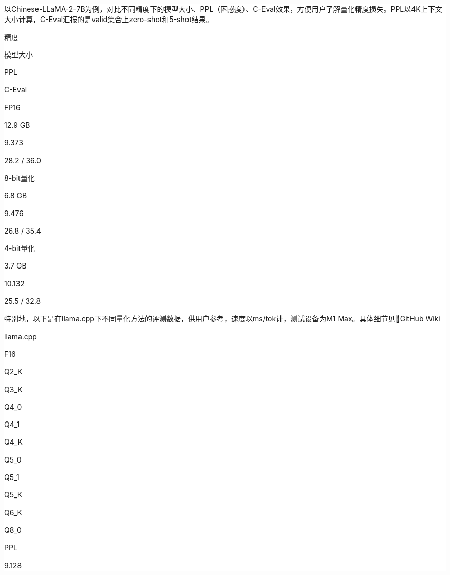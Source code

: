 以Chinese-LLaMA-2-7B为例，对比不同精度下的模型大小、PPL（困惑度）、C-Eval效果，方便用户了解量化精度损失。PPL以4K上下文大小计算，C-Eval汇报的是valid集合上zero-shot和5-shot结果。

精度

模型大小

PPL

C-Eval

FP16

12.9 GB

9.373

28.2 / 36.0

8-bit量化

6.8 GB

9.476

26.8 / 35.4

4-bit量化

3.7 GB

10.132

25.5 / 32.8

特别地，以下是在llama.cpp下不同量化方法的评测数据，供用户参考，速度以ms/tok计，测试设备为M1 Max。具体细节见📖GitHub Wiki

llama.cpp

F16

Q2\_K

Q3\_K

Q4\_0

Q4\_1

Q4\_K

Q5\_0

Q5\_1

Q5\_K

Q6\_K

Q8\_0

PPL

9.128
